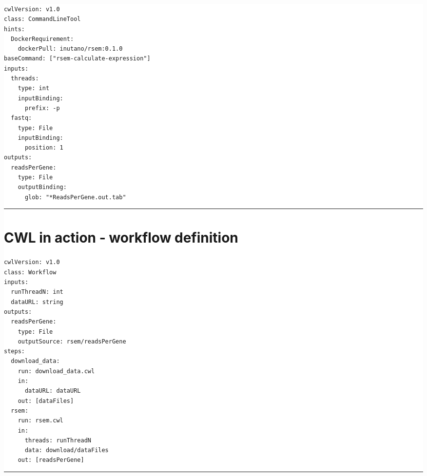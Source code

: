 ```
cwlVersion: v1.0
class: CommandLineTool
hints:
  DockerRequirement:
    dockerPull: inutano/rsem:0.1.0
baseCommand: ["rsem-calculate-expression"]
inputs:
  threads:
    type: int
    inputBinding:
      prefix: -p
  fastq:
    type: File
    inputBinding:
      position: 1
outputs:
  readsPerGene:
    type: File
    outputBinding:
      glob: "*ReadsPerGene.out.tab"
```

---

# CWL in action - workflow definition

```
cwlVersion: v1.0
class: Workflow
inputs:
  runThreadN: int
  dataURL: string
outputs:
  readsPerGene:
    type: File
    outputSource: rsem/readsPerGene
steps:
  download_data:
    run: download_data.cwl
    in:
      dataURL: dataURL
    out: [dataFiles]
  rsem:
    run: rsem.cwl
    in:
      threads: runThreadN
      data: download/dataFiles
    out: [readsPerGene]
```

---
